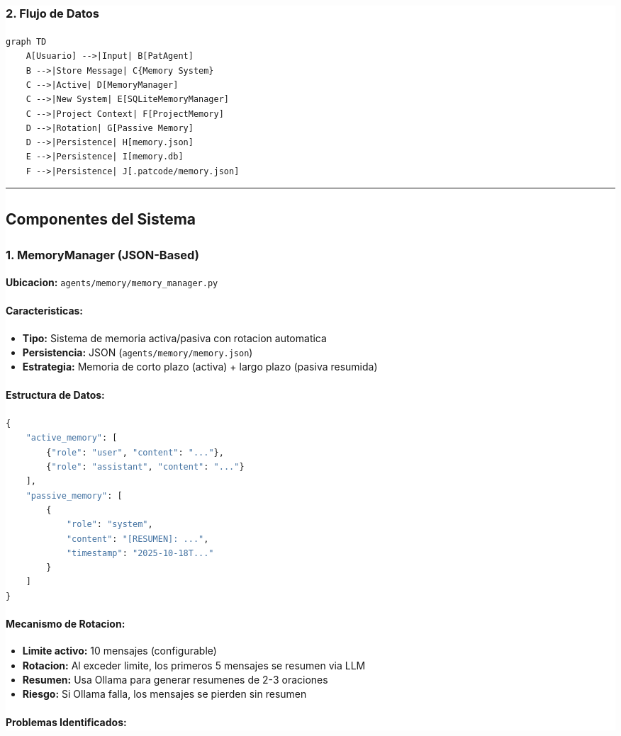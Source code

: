 ### 2. Flujo de Datos

```mermaid
graph TD
    A[Usuario] -->|Input| B[PatAgent]
    B -->|Store Message| C{Memory System}
    C -->|Active| D[MemoryManager]
    C -->|New System| E[SQLiteMemoryManager]
    C -->|Project Context| F[ProjectMemory]
    D -->|Rotation| G[Passive Memory]
    D -->|Persistence| H[memory.json]
    E -->|Persistence| I[memory.db]
    F -->|Persistence| J[.patcode/memory.json]
```

---

## Componentes del Sistema

### 1. MemoryManager (JSON-Based)

**Ubicacion:** `agents/memory/memory_manager.py`

#### Caracteristicas:
- **Tipo:** Sistema de memoria activa/pasiva con rotacion automatica
- **Persistencia:** JSON (`agents/memory/memory.json`)
- **Estrategia:** Memoria de corto plazo (activa) + largo plazo (pasiva resumida)

#### Estructura de Datos:
```python
{
    "active_memory": [
        {"role": "user", "content": "..."},
        {"role": "assistant", "content": "..."}
    ],
    "passive_memory": [
        {
            "role": "system",
            "content": "[RESUMEN]: ...",
            "timestamp": "2025-10-18T..."
        }
    ]
}
```

#### Mecanismo de Rotacion:
- **Limite activo:** 10 mensajes (configurable)
- **Rotacion:** Al exceder limite, los primeros 5 mensajes se resumen via LLM
- **Resumen:** Usa Ollama para generar resumenes de 2-3 oraciones
- **Riesgo:** Si Ollama falla, los mensajes se pierden sin resumen

#### Problemas Identificados:
